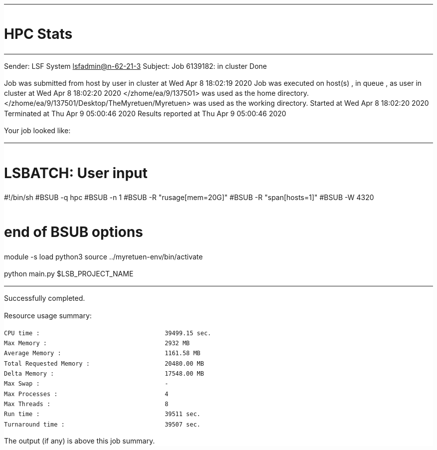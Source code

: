---------------------------------------------------------------------------------------------------------------------

# HPC Stats


------------------------------------------------------------
Sender: LSF System <lsfadmin@n-62-21-3>
Subject: Job 6139182: <NNAgent1HISLEN30> in cluster <dcc> Done

Job <NNAgent1HISLEN30> was submitted from host <n-62-27-18> by user <s183914> in cluster <dcc> at Wed Apr  8 18:02:19 2020
Job was executed on host(s) <n-62-21-3>, in queue <hpc>, as user <s183914> in cluster <dcc> at Wed Apr  8 18:02:20 2020
</zhome/ea/9/137501> was used as the home directory.
</zhome/ea/9/137501/Desktop/TheMyretuen/Myretuen> was used as the working directory.
Started at Wed Apr  8 18:02:20 2020
Terminated at Thu Apr  9 05:00:46 2020
Results reported at Thu Apr  9 05:00:46 2020

Your job looked like:

------------------------------------------------------------
# LSBATCH: User input
#!/bin/sh
#BSUB -q hpc
#BSUB -n 1
#BSUB -R "rusage[mem=20G]"
#BSUB -R "span[hosts=1]"
#BSUB -W 4320
# end of BSUB options

module -s load python3
source ../myretuen-env/bin/activate

python main.py $LSB_PROJECT_NAME


------------------------------------------------------------

Successfully completed.

Resource usage summary:

    CPU time :                                   39499.15 sec.
    Max Memory :                                 2932 MB
    Average Memory :                             1161.58 MB
    Total Requested Memory :                     20480.00 MB
    Delta Memory :                               17548.00 MB
    Max Swap :                                   -
    Max Processes :                              4
    Max Threads :                                8
    Run time :                                   39511 sec.
    Turnaround time :                            39507 sec.

The output (if any) is above this job summary.

